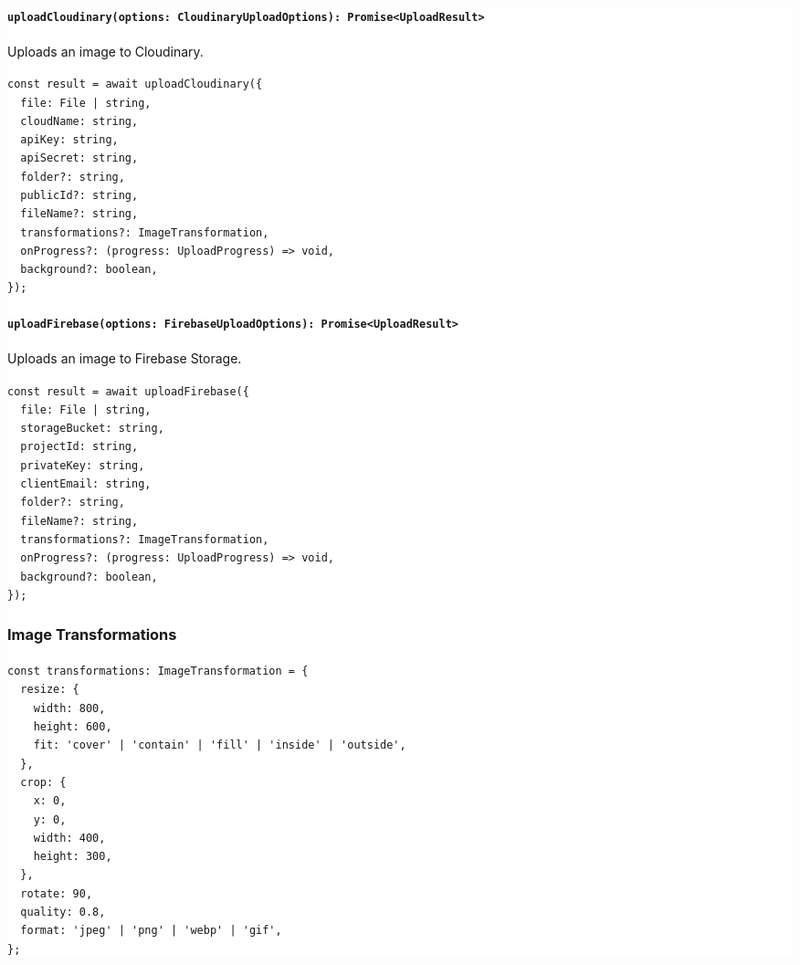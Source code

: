 #### `uploadCloudinary(options: CloudinaryUploadOptions): Promise<UploadResult>`

Uploads an image to Cloudinary.

```tsx
const result = await uploadCloudinary({
  file: File | string,
  cloudName: string,
  apiKey: string,
  apiSecret: string,
  folder?: string,
  publicId?: string,
  fileName?: string,
  transformations?: ImageTransformation,
  onProgress?: (progress: UploadProgress) => void,
  background?: boolean,
});
```

#### `uploadFirebase(options: FirebaseUploadOptions): Promise<UploadResult>`

Uploads an image to Firebase Storage.

```tsx
const result = await uploadFirebase({
  file: File | string,
  storageBucket: string,
  projectId: string,
  privateKey: string,
  clientEmail: string,
  folder?: string,
  fileName?: string,
  transformations?: ImageTransformation,
  onProgress?: (progress: UploadProgress) => void,
  background?: boolean,
});
```

### Image Transformations

```tsx
const transformations: ImageTransformation = {
  resize: {
    width: 800,
    height: 600,
    fit: 'cover' | 'contain' | 'fill' | 'inside' | 'outside',
  },
  crop: {
    x: 0,
    y: 0,
    width: 400,
    height: 300,
  },
  rotate: 90,
  quality: 0.8,
  format: 'jpeg' | 'png' | 'webp' | 'gif',
};
```
